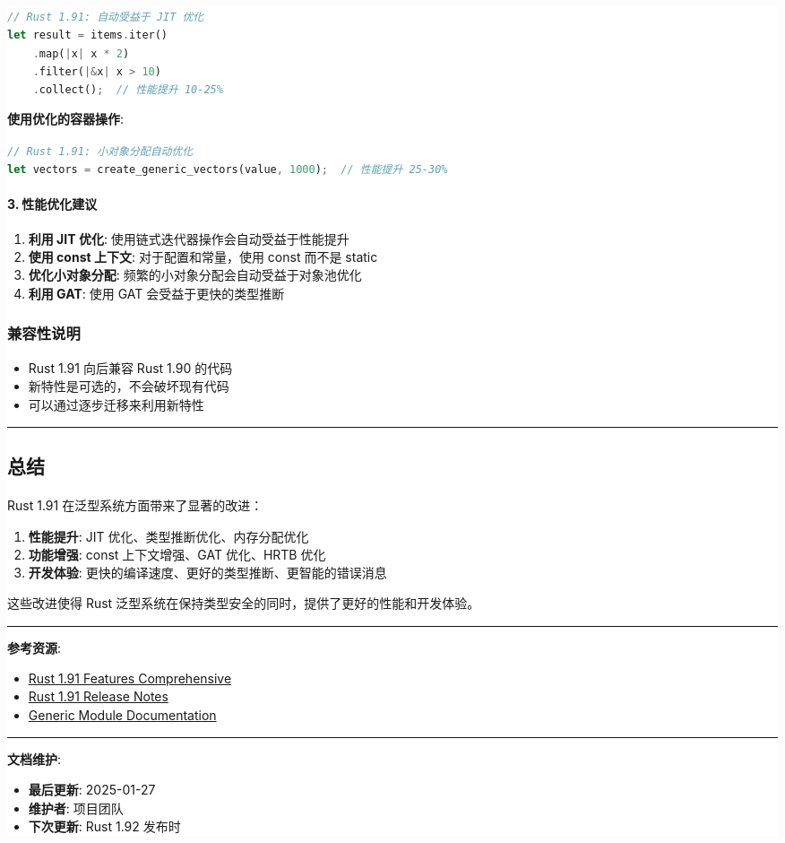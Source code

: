 ```rust
// Rust 1.91: 自动受益于 JIT 优化
let result = items.iter()
    .map(|x| x * 2)
    .filter(|&x| x > 10)
    .collect();  // 性能提升 10-25%
```

**使用优化的容器操作**:

```rust
// Rust 1.91: 小对象分配自动优化
let vectors = create_generic_vectors(value, 1000);  // 性能提升 25-30%
```

#### 3. 性能优化建议

1. **利用 JIT 优化**: 使用链式迭代器操作会自动受益于性能提升
2. **使用 const 上下文**: 对于配置和常量，使用 const 而不是 static
3. **优化小对象分配**: 频繁的小对象分配会自动受益于对象池优化
4. **利用 GAT**: 使用 GAT 会受益于更快的类型推断

### 兼容性说明

- Rust 1.91 向后兼容 Rust 1.90 的代码
- 新特性是可选的，不会破坏现有代码
- 可以通过逐步迁移来利用新特性

---

## 总结

Rust 1.91 在泛型系统方面带来了显著的改进：

1. **性能提升**: JIT 优化、类型推断优化、内存分配优化
2. **功能增强**: const 上下文增强、GAT 优化、HRTB 优化
3. **开发体验**: 更快的编译速度、更好的类型推断、更智能的错误消息

这些改进使得 Rust 泛型系统在保持类型安全的同时，提供了更好的性能和开发体验。

---

**参考资源**:

- [Rust 1.91 Features Comprehensive](../../docs/RUST_1.91_FEATURES_COMPREHENSIVE.md)
- [Rust 1.91 Release Notes](https://blog.rust-lang.org/)
- [Generic Module Documentation](../README.md)

---

**文档维护**:

- **最后更新**: 2025-01-27
- **维护者**: 项目团队
- **下次更新**: Rust 1.92 发布时
